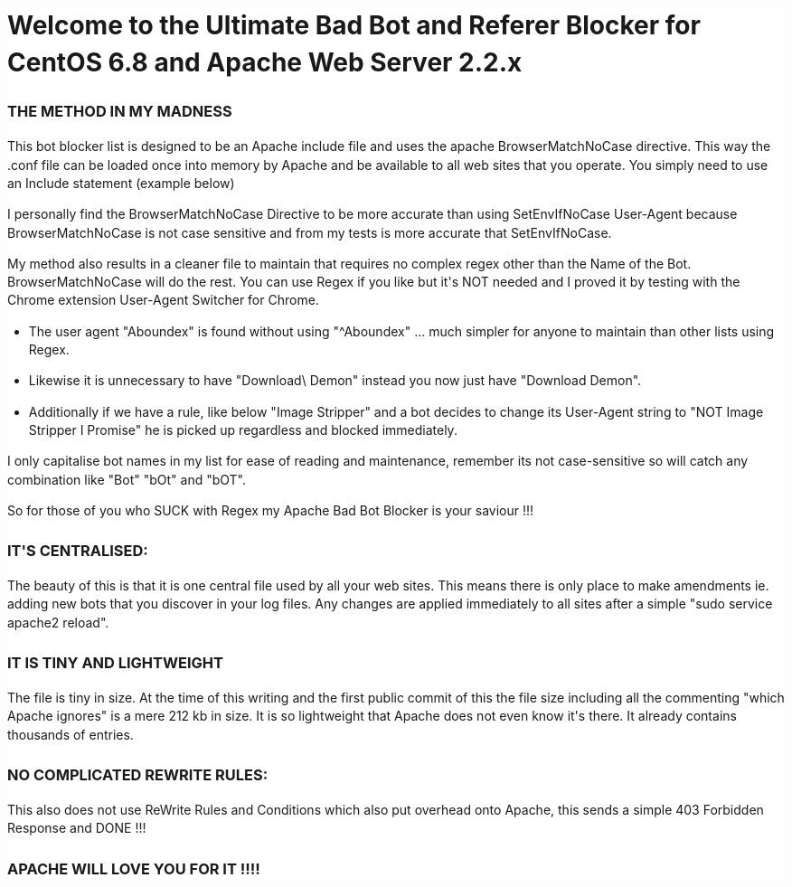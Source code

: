 # Welcome to the Ultimate Bad Bot and Referer Blocker for CentOS 6.8 and Apache Web Server 2.2.x

### THE METHOD IN MY MADNESS

This bot blocker list is designed to be an Apache include file and uses the apache
BrowserMatchNoCase directive. This way the .conf file can be loaded 
once into memory by Apache and be available to all web sites that you operate.
You simply need to use an Include statement (example below)

I personally find the BrowserMatchNoCase Directive to be more accurate than using 
SetEnvIfNoCase User-Agent because BrowserMatchNoCase is not case sensitive and
from my tests is more accurate that SetEnvIfNoCase.

My method also results in a cleaner file to maintain that requires no complex regex
other than the Name of the Bot. BrowserMatchNoCase will do the rest. You can use Regex
if you like but it's NOT needed and I proved it by testing with the Chrome extension
User-Agent Switcher for Chrome. 

- The user agent "Aboundex" is found without using "^Aboundex" ... much simpler for anyone 
to maintain than other lists using Regex.

- Likewise it is unnecessary to have "Download\ Demon" instead you now just have
"Download Demon". 

- Additionally if we have a rule, like below "Image Stripper" and a bot
decides to change its User-Agent string to "NOT Image Stripper I Promise" he is picked
up regardless and blocked immediately. 

I only capitalise bot names in my list for ease of reading and maintenance, remember its 
not case-sensitive so will catch any combination like "Bot" "bOt" and "bOT".

So for those of you who SUCK with Regex my Apache Bad Bot Blocker is your saviour !!!

### IT'S CENTRALISED:

The beauty of this is that it is one central file used by all your web sites.
This means there is only place to make amendments ie. adding new bots that you
discover in your log files. Any changes are applied immediately to all sites after
a simple "sudo service apache2 reload". 

### IT IS TINY AND LIGHTWEIGHT

The file is tiny in size. At the time of this writing and the first public commit of this
the file size including all the commenting "which Apache ignores" is a mere 212 kb in size.
It is so lightweight that Apache does not even know it's there. It already contains thousands
of entries.

### NO COMPLICATED REWRITE RULES:

This also does not use ReWrite Rules and Conditions which also put overhead onto
Apache, this sends a simple 403 Forbidden Response and DONE !!!

### APACHE WILL LOVE YOU FOR IT !!!!
